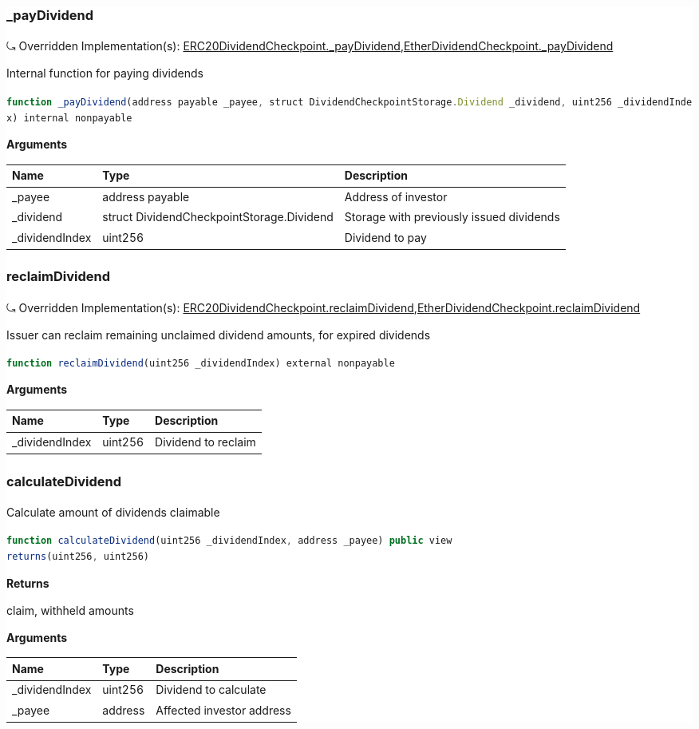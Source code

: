 ### \_payDividend

⤿ Overridden Implementation\(s\): [ERC20DividendCheckpoint.\_payDividend](erc20dividendcheckpoint.md#_paydividend),[EtherDividendCheckpoint.\_payDividend](etherdividendcheckpoint.md#_paydividend)

Internal function for paying dividends

```javascript
function _payDividend(address payable _payee, struct DividendCheckpointStorage.Dividend _dividend, uint256 _dividendIndex) internal nonpayable
```

**Arguments**

| Name | Type | Description |
| :--- | :--- | :--- |
| \_payee | address payable | Address of investor |
| \_dividend | struct DividendCheckpointStorage.Dividend | Storage with previously issued dividends |
| \_dividendIndex | uint256 | Dividend to pay |

### reclaimDividend

⤿ Overridden Implementation\(s\): [ERC20DividendCheckpoint.reclaimDividend](erc20dividendcheckpoint.md#reclaimdividend),[EtherDividendCheckpoint.reclaimDividend](etherdividendcheckpoint.md#reclaimdividend)

Issuer can reclaim remaining unclaimed dividend amounts, for expired dividends

```javascript
function reclaimDividend(uint256 _dividendIndex) external nonpayable
```

**Arguments**

| Name | Type | Description |
| :--- | :--- | :--- |
| \_dividendIndex | uint256 | Dividend to reclaim |

### calculateDividend

Calculate amount of dividends claimable

```javascript
function calculateDividend(uint256 _dividendIndex, address _payee) public view
returns(uint256, uint256)
```

**Returns**

claim, withheld amounts

**Arguments**

| Name | Type | Description |
| :--- | :--- | :--- |
| \_dividendIndex | uint256 | Dividend to calculate |
| \_payee | address | Affected investor address |
